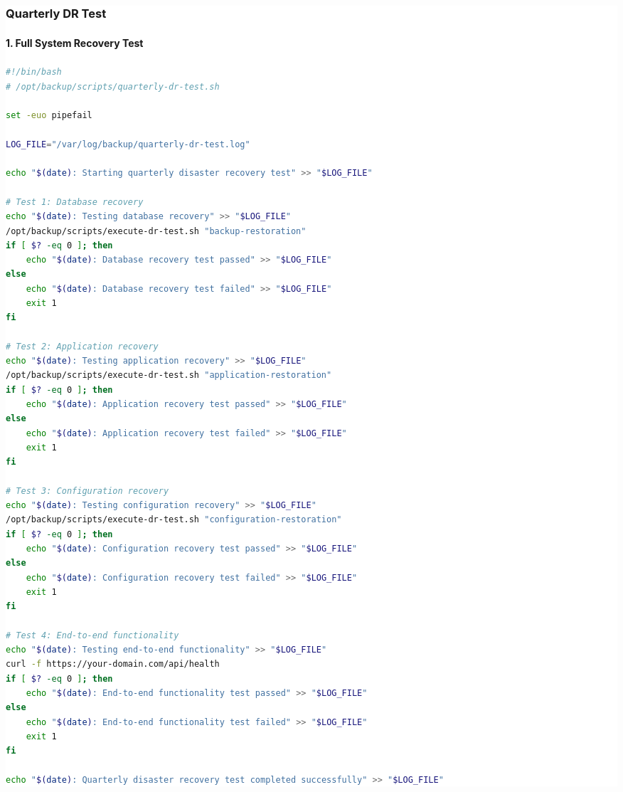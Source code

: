 ### Quarterly DR Test

#### 1. Full System Recovery Test
```bash
#!/bin/bash
# /opt/backup/scripts/quarterly-dr-test.sh

set -euo pipefail

LOG_FILE="/var/log/backup/quarterly-dr-test.log"

echo "$(date): Starting quarterly disaster recovery test" >> "$LOG_FILE"

# Test 1: Database recovery
echo "$(date): Testing database recovery" >> "$LOG_FILE"
/opt/backup/scripts/execute-dr-test.sh "backup-restoration"
if [ $? -eq 0 ]; then
    echo "$(date): Database recovery test passed" >> "$LOG_FILE"
else
    echo "$(date): Database recovery test failed" >> "$LOG_FILE"
    exit 1
fi

# Test 2: Application recovery
echo "$(date): Testing application recovery" >> "$LOG_FILE"
/opt/backup/scripts/execute-dr-test.sh "application-restoration"
if [ $? -eq 0 ]; then
    echo "$(date): Application recovery test passed" >> "$LOG_FILE"
else
    echo "$(date): Application recovery test failed" >> "$LOG_FILE"
    exit 1
fi

# Test 3: Configuration recovery
echo "$(date): Testing configuration recovery" >> "$LOG_FILE"
/opt/backup/scripts/execute-dr-test.sh "configuration-restoration"
if [ $? -eq 0 ]; then
    echo "$(date): Configuration recovery test passed" >> "$LOG_FILE"
else
    echo "$(date): Configuration recovery test failed" >> "$LOG_FILE"
    exit 1
fi

# Test 4: End-to-end functionality
echo "$(date): Testing end-to-end functionality" >> "$LOG_FILE"
curl -f https://your-domain.com/api/health
if [ $? -eq 0 ]; then
    echo "$(date): End-to-end functionality test passed" >> "$LOG_FILE"
else
    echo "$(date): End-to-end functionality test failed" >> "$LOG_FILE"
    exit 1
fi

echo "$(date): Quarterly disaster recovery test completed successfully" >> "$LOG_FILE"
```
